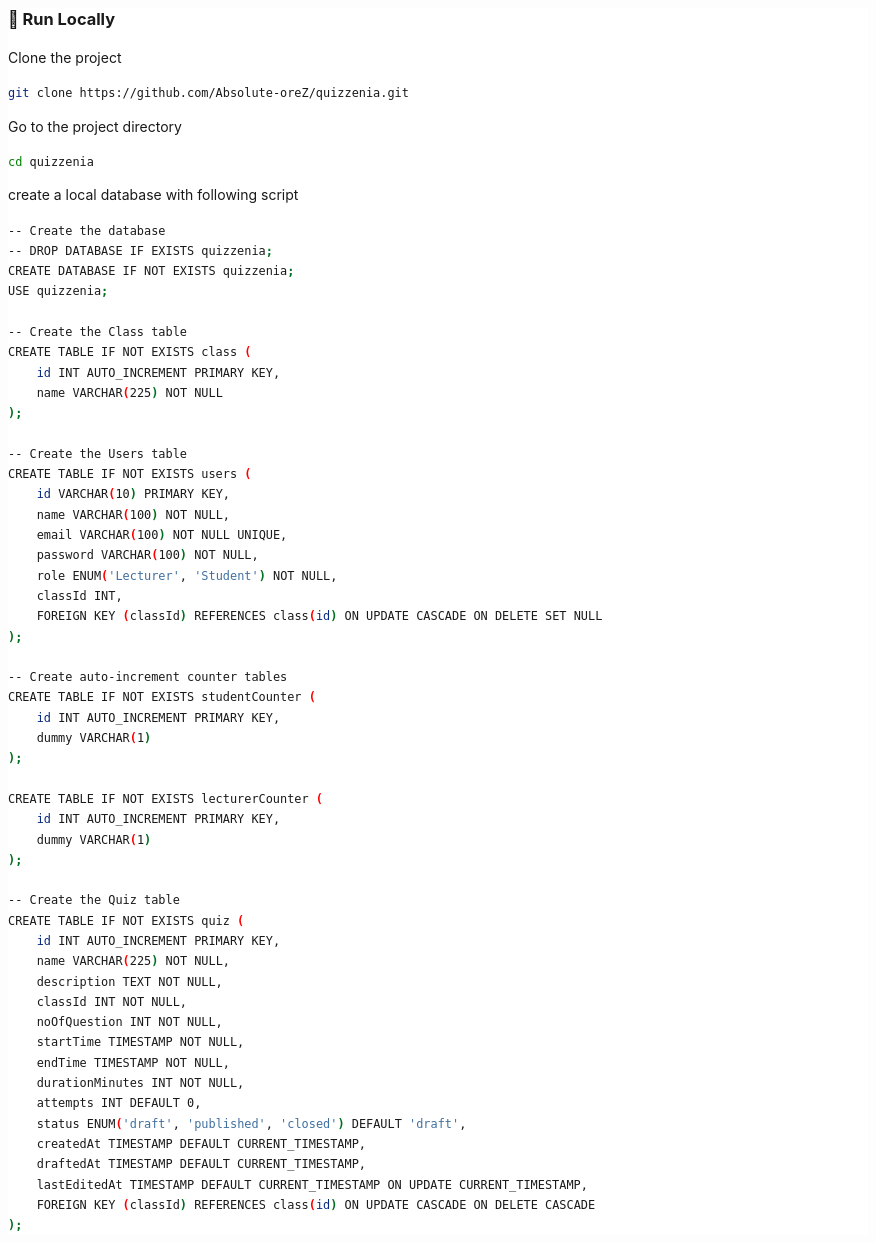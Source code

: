 ### :running: Run Locally

Clone the project

```bash
git clone https://github.com/Absolute-oreZ/quizzenia.git
```

Go to the project directory

```bash
cd quizzenia
```

create a local database with following script

```bash
-- Create the database
-- DROP DATABASE IF EXISTS quizzenia;
CREATE DATABASE IF NOT EXISTS quizzenia;
USE quizzenia;

-- Create the Class table
CREATE TABLE IF NOT EXISTS class (
    id INT AUTO_INCREMENT PRIMARY KEY,
    name VARCHAR(225) NOT NULL
);

-- Create the Users table
CREATE TABLE IF NOT EXISTS users (
    id VARCHAR(10) PRIMARY KEY,
    name VARCHAR(100) NOT NULL,
    email VARCHAR(100) NOT NULL UNIQUE,
    password VARCHAR(100) NOT NULL,
    role ENUM('Lecturer', 'Student') NOT NULL,
    classId INT,
    FOREIGN KEY (classId) REFERENCES class(id) ON UPDATE CASCADE ON DELETE SET NULL
);

-- Create auto-increment counter tables
CREATE TABLE IF NOT EXISTS studentCounter (
    id INT AUTO_INCREMENT PRIMARY KEY,
    dummy VARCHAR(1)
);

CREATE TABLE IF NOT EXISTS lecturerCounter (
    id INT AUTO_INCREMENT PRIMARY KEY,
    dummy VARCHAR(1)
);

-- Create the Quiz table
CREATE TABLE IF NOT EXISTS quiz (
    id INT AUTO_INCREMENT PRIMARY KEY,
    name VARCHAR(225) NOT NULL,
    description TEXT NOT NULL,
    classId INT NOT NULL,
    noOfQuestion INT NOT NULL,
    startTime TIMESTAMP NOT NULL,
    endTime TIMESTAMP NOT NULL,
    durationMinutes INT NOT NULL,
    attempts INT DEFAULT 0,
    status ENUM('draft', 'published', 'closed') DEFAULT 'draft',
    createdAt TIMESTAMP DEFAULT CURRENT_TIMESTAMP,
    draftedAt TIMESTAMP DEFAULT CURRENT_TIMESTAMP,
    lastEditedAt TIMESTAMP DEFAULT CURRENT_TIMESTAMP ON UPDATE CURRENT_TIMESTAMP,
    FOREIGN KEY (classId) REFERENCES class(id) ON UPDATE CASCADE ON DELETE CASCADE
);
```